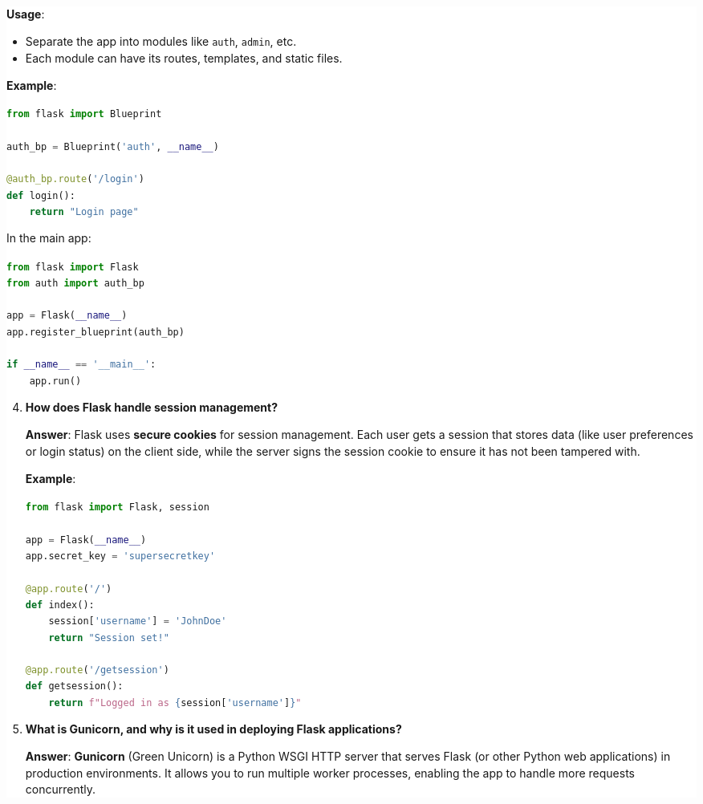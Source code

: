    **Usage**:
   - Separate the app into modules like `auth`, `admin`, etc.
   - Each module can have its routes, templates, and static files.

   **Example**:
   ```python
   from flask import Blueprint

   auth_bp = Blueprint('auth', __name__)

   @auth_bp.route('/login')
   def login():
       return "Login page"
   ```

   In the main app:
   ```python
   from flask import Flask
   from auth import auth_bp

   app = Flask(__name__)
   app.register_blueprint(auth_bp)

   if __name__ == '__main__':
       app.run()
   ```
4. **How does Flask handle session management?**

   **Answer**:
   Flask uses **secure cookies** for session management. Each user gets a session that stores data (like user preferences or login status) on the client side, while the server signs the session cookie to ensure it has not been tampered with.

   **Example**:
   ```python
   from flask import Flask, session

   app = Flask(__name__)
   app.secret_key = 'supersecretkey'

   @app.route('/')
   def index():
       session['username'] = 'JohnDoe'
       return "Session set!"

   @app.route('/getsession')
   def getsession():
       return f"Logged in as {session['username']}"
   ```

5. **What is Gunicorn, and why is it used in deploying Flask applications?**

   **Answer**:
   **Gunicorn** (Green Unicorn) is a Python WSGI HTTP server that serves Flask (or other Python web applications) in production environments. It allows you to run multiple worker processes, enabling the app to handle more requests concurrently.
